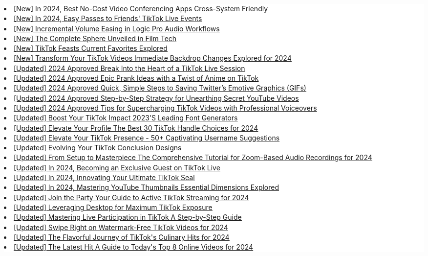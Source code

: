 <li><a href="https://digital-screen-recording.techidaily.com/new-in-2024-best-no-cost-video-conferencing-apps-cross-system-friendly/"><u>[New] In 2024, Best No-Cost Video Conferencing Apps  Cross-System Friendly</u></a></li>
<li><a href="https://tiktok-clips.techidaily.com/new-in-2024-easy-passes-to-friends-tiktok-live-events/"><u>[New] In 2024, Easy Passes to Friends' TikTok Live Events</u></a></li>
<li><a href="https://some-knowledge.techidaily.com/new-incremental-volume-easing-in-logic-pro-audio-workflows/"><u>[New] Incremental Volume Easing in Logic Pro Audio Workflows</u></a></li>
<li><a href="https://fox-http.techidaily.com/new-the-complete-sphere-unveiled-in-film-tech/"><u>[New] The Complete Sphere Unveiled in Film Tech</u></a></li>
<li><a href="https://tiktok-clips.techidaily.com/new-tiktok-feasts-current-favorites-explored/"><u>[New] TikTok Feasts  Current Favorites Explored</u></a></li>
<li><a href="https://tiktok-clips.techidaily.com/new-transform-your-tiktok-videos-immediate-backdrop-changes-explored-for-2024/"><u>[New] Transform Your TikTok Videos  Immediate Backdrop Changes Explored for 2024</u></a></li>
<li><a href="https://tiktok-clips.techidaily.com/updated-2024-approved-break-into-the-heart-of-a-tiktok-live-session/"><u>[Updated] 2024 Approved  Break Into the Heart of a TikTok Live Session</u></a></li>
<li><a href="https://tiktok-clips.techidaily.com/updated-2024-approved-epic-prank-ideas-with-a-twist-of-anime-on-tiktok/"><u>[Updated] 2024 Approved  Epic Prank Ideas with a Twist of Anime on TikTok</u></a></li>
<li><a href="https://twitter-clips.techidaily.com/updated-2024-approved-quick-simple-steps-to-saving-twitters-emotive-graphics-gifs/"><u>[Updated] 2024 Approved  Quick, Simple Steps to Saving Twitter’s Emotive Graphics (GIFs)</u></a></li>
<li><a href="https://youtube-docs.techidaily.com/ed-2024-approved-step-by-step-strategy-for-unearthing-secret-youtube-videos/"><u>[Updated] 2024 Approved  Step-by-Step Strategy for Unearthing Secret YouTube Videos</u></a></li>
<li><a href="https://tiktok-clips.techidaily.com/updated-2024-approved-tips-for-supercharging-tiktok-videos-with-professional-voiceovers/"><u>[Updated] 2024 Approved  Tips for Supercharging TikTok Videos with Professional Voiceovers</u></a></li>
<li><a href="https://tiktok-clips.techidaily.com/updated-boost-your-tiktok-impact-2023s-leading-font-generators/"><u>[Updated] Boost Your TikTok Impact  2023'S Leading Font Generators</u></a></li>
<li><a href="https://tiktok-clips.techidaily.com/updated-elevate-your-profile-the-best-30-tiktok-handle-choices-for-2024/"><u>[Updated] Elevate Your Profile  The Best 30 TikTok Handle Choices for 2024</u></a></li>
<li><a href="https://tiktok-clips.techidaily.com/updated-elevate-your-tiktok-presence-50plus-captivating-username-suggestions/"><u>[Updated] Elevate Your TikTok Presence - 50+ Captivating Username Suggestions</u></a></li>
<li><a href="https://tiktok-clips.techidaily.com/updated-evolving-your-tiktok-conclusion-designs/"><u>[Updated] Evolving Your TikTok Conclusion Designs</u></a></li>
<li><a href="https://on-screen-recording.techidaily.com/updated-from-setup-to-masterpiece-the-comprehensive-tutorial-for-zoom-based-audio-recordings-for-2024/"><u>[Updated] From Setup to Masterpiece  The Comprehensive Tutorial for Zoom-Based Audio Recordings for 2024</u></a></li>
<li><a href="https://tiktok-clips.techidaily.com/updated-in-2024-becoming-an-exclusive-guest-on-tiktok-live/"><u>[Updated] In 2024, Becoming an Exclusive Guest on TikTok Live</u></a></li>
<li><a href="https://tiktok-clips.techidaily.com/updated-in-2024-innovating-your-ultimate-tiktok-seal/"><u>[Updated] In 2024, Innovating Your Ultimate TikTok Seal</u></a></li>
<li><a href="https://youtube-zero.techidaily.com/ed-in-2024-mastering-youtube-thumbnails-essential-dimensions-explored/"><u>[Updated] In 2024, Mastering YouTube Thumbnails  Essential Dimensions Explored</u></a></li>
<li><a href="https://tiktok-clips.techidaily.com/updated-join-the-party-your-guide-to-active-tiktok-streaming-for-2024/"><u>[Updated] Join the Party  Your Guide to Active TikTok Streaming for 2024</u></a></li>
<li><a href="https://tiktok-clips.techidaily.com/updated-leveraging-desktop-for-maximum-tiktok-exposure/"><u>[Updated] Leveraging Desktop for Maximum TikTok Exposure</u></a></li>
<li><a href="https://tiktok-clips.techidaily.com/updated-mastering-live-participation-in-tiktok-a-step-by-step-guide/"><u>[Updated] Mastering Live Participation in TikTok  A Step-by-Step Guide</u></a></li>
<li><a href="https://tiktok-clips.techidaily.com/updated-swipe-right-on-watermark-free-tiktok-videos-for-2024/"><u>[Updated] Swipe Right on Watermark-Free TikTok Videos for 2024</u></a></li>
<li><a href="https://tiktok-clips.techidaily.com/updated-the-flavorful-journey-of-tiktoks-culinary-hits-for-2024/"><u>[Updated] The Flavorful Journey of TikTok's Culinary Hits for 2024</u></a></li>
<li><a href="https://facebook-video-content.techidaily.com/updated-the-latest-hit-a-guide-to-todays-top-8-online-videos-for-2024/"><u>[Updated] The Latest Hit  A Guide to Today's Top 8 Online Videos for 2024</u></a></li>